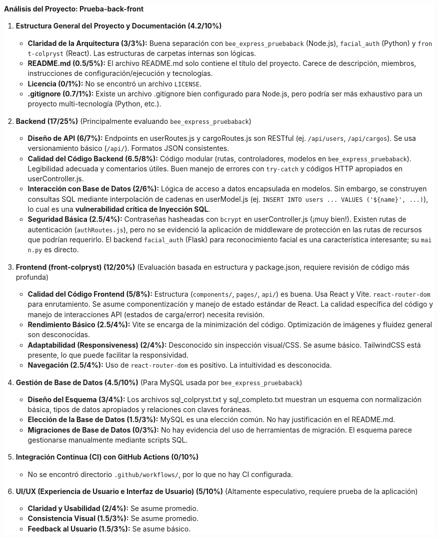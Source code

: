**Análisis del Proyecto: Prueba-back-front**

1.  **Estructura General del Proyecto y Documentación (4.2/10%)**
    *   **Claridad de la Arquitectura (3/3%):** Buena separación con `bee_express_pruebaback` (Node.js), `facial_auth` (Python) y `front-colpryst` (React). Las estructuras de carpetas internas son lógicas.
    *   **README.md (0.5/5%):** El archivo README.md solo contiene el título del proyecto. Carece de descripción, miembros, instrucciones de configuración/ejecución y tecnologías.
    *   **Licencia (0/1%):** No se encontró un archivo `LICENSE`.
    *   **.gitignore (0.7/1%):** Existe un archivo .gitignore bien configurado para Node.js, pero podría ser más exhaustivo para un proyecto multi-tecnología (Python, etc.).

2.  **Backend (17/25%)** (Principalmente evaluando `bee_express_pruebaback`)
    *   **Diseño de API (6/7%):** Endpoints en userRoutes.js y cargoRoutes.js son RESTful (ej. `/api/users`, `/api/cargos`). Se usa versionamiento básico (`/api/`). Formatos JSON consistentes.
    *   **Calidad del Código Backend (6.5/8%):** Código modular (rutas, controladores, modelos en `bee_express_pruebaback`). Legibilidad adecuada y comentarios útiles. Buen manejo de errores con `try-catch` y códigos HTTP apropiados en userController.js.
    *   **Interacción con Base de Datos (2/6%):** Lógica de acceso a datos encapsulada en modelos. Sin embargo, se construyen consultas SQL mediante interpolación de cadenas en userModel.js (ej. `INSERT INTO users ... VALUES ('${name}', ...)`), lo cual es una **vulnerabilidad crítica de Inyección SQL**.
    *   **Seguridad Básica (2.5/4%):** Contraseñas hasheadas con `bcrypt` en userController.js (¡muy bien!). Existen rutas de autenticación (`authRoutes.js`), pero no se evidenció la aplicación de middleware de protección en las rutas de recursos que podrían requerirlo. El backend `facial_auth` (Flask) para reconocimiento facial es una característica interesante; su `main.py` es directo.

3.  **Frontend (front-colpryst) (12/20%)** (Evaluación basada en estructura y package.json, requiere revisión de código más profunda)
    *   **Calidad del Código Frontend (5/8%):** Estructura (`components/`, `pages/`, `api/`) es buena. Usa React y Vite. `react-router-dom` para enrutamiento. Se asume componentización y manejo de estado estándar de React. La calidad específica del código y manejo de interacciones API (estados de carga/error) necesita revisión.
    *   **Rendimiento Básico (2.5/4%):** Vite se encarga de la minimización del código. Optimización de imágenes y fluidez general son desconocidas.
    *   **Adaptabilidad (Responsiveness) (2/4%):** Desconocido sin inspección visual/CSS. Se asume básico. TailwindCSS está presente, lo que puede facilitar la responsividad.
    *   **Navegación (2.5/4%):** Uso de `react-router-dom` es positivo. La intuitividad es desconocida.

4.  **Gestión de Base de Datos (4.5/10%)** (Para MySQL usada por `bee_express_pruebaback`)
    *   **Diseño del Esquema (3/4%):** Los archivos sql_colpryst.txt y sql_completo.txt muestran un esquema con normalización básica, tipos de datos apropiados y relaciones con claves foráneas.
    *   **Elección de la Base de Datos (1.5/3%):** MySQL es una elección común. No hay justificación en el README.md.
    *   **Migraciones de Base de Datos (0/3%):** No hay evidencia del uso de herramientas de migración. El esquema parece gestionarse manualmente mediante scripts SQL.

5.  **Integración Continua (CI) con GitHub Actions (0/10%)**
    *   No se encontró directorio `.github/workflows/`, por lo que no hay CI configurada.

6.  **UI/UX (Experiencia de Usuario e Interfaz de Usuario) (5/10%)** (Altamente especulativo, requiere prueba de la aplicación)
    *   **Claridad y Usabilidad (2/4%):** Se asume promedio.
    *   **Consistencia Visual (1.5/3%):** Se asume promedio.
    *   **Feedback al Usuario (1.5/3%):** Se asume básico.
